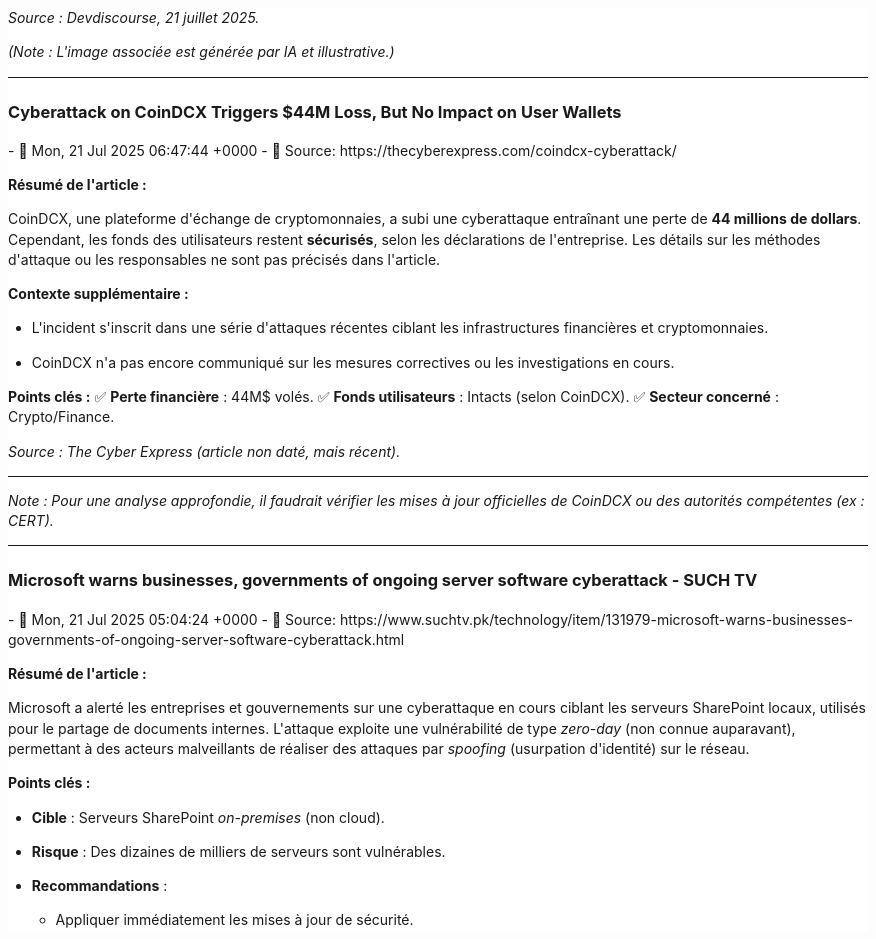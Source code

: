 *Source : Devdiscourse, 21 juillet 2025.*

*(Note : L'image associée est générée par IA et illustrative.)*

---

<h3 class="class_h3">Cyberattack on CoinDCX Triggers $44M Loss, But No Impact on User Wallets</h3>
- 📅 Mon, 21 Jul 2025 06:47:44 +0000
- 🔗 Source: https://thecyberexpress.com/coindcx-cyberattack/

**Résumé de l'article :**

CoinDCX, une plateforme d'échange de cryptomonnaies, a subi une cyberattaque entraînant une perte de **44 millions de dollars**. Cependant, les fonds des utilisateurs restent **sécurisés**, selon les déclarations de l'entreprise. Les détails sur les méthodes d'attaque ou les responsables ne sont pas précisés dans l'article.

**Contexte supplémentaire :**

- L'incident s'inscrit dans une série d'attaques récentes ciblant les infrastructures financières et cryptomonnaies.

- CoinDCX n'a pas encore communiqué sur les mesures correctives ou les investigations en cours.

**Points clés :**
✅ **Perte financière** : 44M$ volés.
✅ **Fonds utilisateurs** : Intacts (selon CoinDCX).
✅ **Secteur concerné** : Crypto/Finance.

*Source : The Cyber Express (article non daté, mais récent).*

---
*Note : Pour une analyse approfondie, il faudrait vérifier les mises à jour officielles de CoinDCX ou des autorités compétentes (ex : CERT).*

---

<h3 class="class_h3">Microsoft warns businesses, governments of ongoing server software cyberattack - SUCH TV</h3>
- 📅 Mon, 21 Jul 2025 05:04:24 +0000
- 🔗 Source: https://www.suchtv.pk/technology/item/131979-microsoft-warns-businesses-governments-of-ongoing-server-software-cyberattack.html

**Résumé de l'article :**

Microsoft a alerté les entreprises et gouvernements sur une cyberattaque en cours ciblant les serveurs SharePoint locaux, utilisés pour le partage de documents internes. L'attaque exploite une vulnérabilité de type *zero-day* (non connue auparavant), permettant à des acteurs malveillants de réaliser des attaques par *spoofing* (usurpation d'identité) sur le réseau.

**Points clés :**

- **Cible** : Serveurs SharePoint *on-premises* (non cloud).

- **Risque** : Des dizaines de milliers de serveurs sont vulnérables.

- **Recommandations** :

  - Appliquer immédiatement les mises à jour de sécurité.

